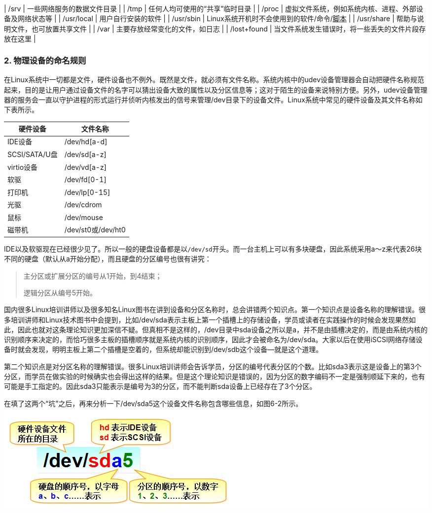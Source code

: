 | /srv        | 一些网络服务的数据文件目录                                   |
| /tmp        | 任何人均可使用的“共享”临时目录                               |
| /proc       | 虚拟文件系统，例如系统内核、进程、外部设备及网络状态等       |
| /usr/local  | 用户自行安装的软件                                           |
| /usr/sbin   | Linux系统开机时不会使用到的软件/命令/[脚本](https://www.linuxcool.com/) |
| /usr/share  | 帮助与说明文件，也可放置共享文件                             |
| /var        | 主要存放经常变化的文件，如日志                               |
| /lost+found | 当文件系统发生错误时，将一些丢失的文件片段存放在这里         |

### 2. 物理设备的命名规则

在Linux系统中一切都是文件，硬件设备也不例外。既然是文件，就必须有文件名称。系统内核中的udev设备管理器会自动把硬件名称规范起来，目的是让用户通过设备文件的名字可以猜出设备大致的属性以及分区信息等；这对于陌生的设备来说特别方便。另外，udev设备管理器的服务会一直以守护进程的形式运行并侦听内核发出的信号来管理/dev目录下的设备文件。Linux系统中常见的硬件设备及其文件名称如下表所示。

| 硬件设备      | 文件名称           |
| ------------- | ------------------ |
| IDE设备       | /dev/hd[a-d]       |
| SCSI/SATA/U盘 | /dev/sd[a-z]       |
| virtio设备    | /dev/vd[a-z]       |
| 软驱          | /dev/fd[0-1]       |
| 打印机        | /dev/lp[0-15]      |
| 光驱          | /dev/cdrom         |
| 鼠标          | /dev/mouse         |
| 磁带机        | /dev/st0或/dev/ht0 |

IDE以及软驱现在已经很少见了。所以一般的硬盘设备都是以`/dev/sd`开头。而一台主机上可以有多块硬盘，因此系统采用a～z来代表26块不同的硬盘（默认从a开始分配），而且硬盘的分区编号也很有讲究：

> 主分区或扩展分区的编号从1开始，到4结束；
>
> 逻辑分区从编号5开始。

国内很多Linux培训讲师以及很多知名Linux图书在讲到设备和分区名称时，总会讲错两个知识点。第一个知识点是设备名称的理解错误。很多培训讲师和Linux技术图书中会提到，比如/dev/sda表示主板上第一个插槽上的存储设备，学员或读者在实践操作的时候会发现果然如此，因此也就对这条理论知识更加深信不疑。但真相不是这样的，/dev目录中sda设备之所以是a，并不是由插槽决定的，而是由系统内核的识别顺序来决定的，而恰巧很多主板的插槽顺序就是系统内核的识别顺序，因此才会被命名为/dev/sda。大家以后在使用iSCSI网络存储设备时就会发现，明明主板上第二个插槽是空着的，但系统却能识别到/dev/sdb这个设备—就是这个道理。

第二个知识点是对分区名称的理解错误。很多Linux培训讲师会告诉学员，分区的编号代表分区的个数。比如sda3表示这是设备上的第3个分区，而学员在做实验的时候确实也会得出这样的结果。但是这个理论知识是错误的，因为分区的数字编码不一定是强制顺延下来的，也有可能是手工指定的。因此sda3只能表示是编号为3的分区，而不能判断sda设备上已经存在了3个分区。

在填了这两个“坑”之后，再来分析一下/dev/sda5这个设备文件名称包含哪些信息，如图6-2所示。

![第6章 存储结构与管理硬盘第6章 存储结构与管理硬盘](./img/硬盘命名规则.png)
